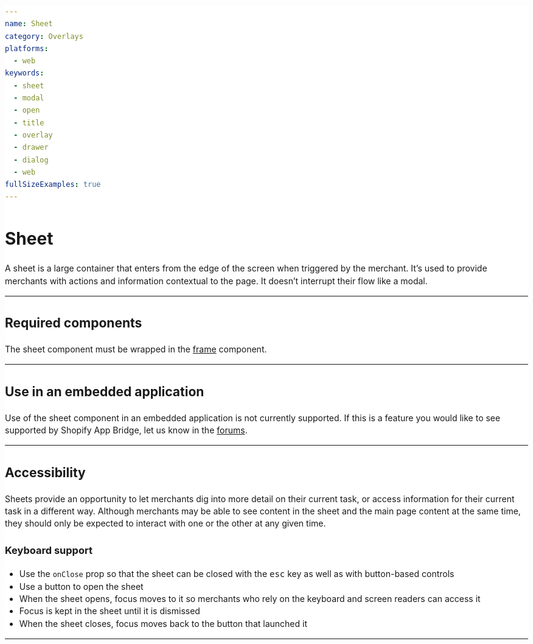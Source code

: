 ```yaml
---
name: Sheet
category: Overlays
platforms:
  - web
keywords:
  - sheet
  - modal
  - open
  - title
  - overlay
  - drawer
  - dialog
  - web
fullSizeExamples: true
---
```


# Sheet

A sheet is a large container that enters from the edge of the screen when triggered by the merchant. It’s used to provide merchants with actions and information contextual to the page. It doesn’t interrupt their flow like a modal.

---

## Required components

The sheet component must be wrapped in the [frame](/components/structure/frame) component.

---

## Use in an embedded application

Use of the sheet component in an embedded application is not currently supported. If this is a feature you would like to see supported by Shopify App Bridge, let us know in the [forums](https://community.shopify.com/c/Shopify-APIs-SDKs/bd-p/shopify-apis-and-technology).

---

## Accessibility

Sheets provide an opportunity to let merchants dig into more detail on their current task, or access information for their current task in a different way. Although merchants may be able to see content in the sheet and the main page content at the same time, they should only be expected to interact with one or the other at any given time.

### Keyboard support

- Use the `onClose` prop so that the sheet can be closed with the <kbd>esc</kbd> key as well as with button-based controls
- Use a button to open the sheet
- When the sheet opens, focus moves to it so merchants who rely on the keyboard and screen readers can access it
- Focus is kept in the sheet until it is dismissed
- When the sheet closes, focus moves back to the button that launched it

---